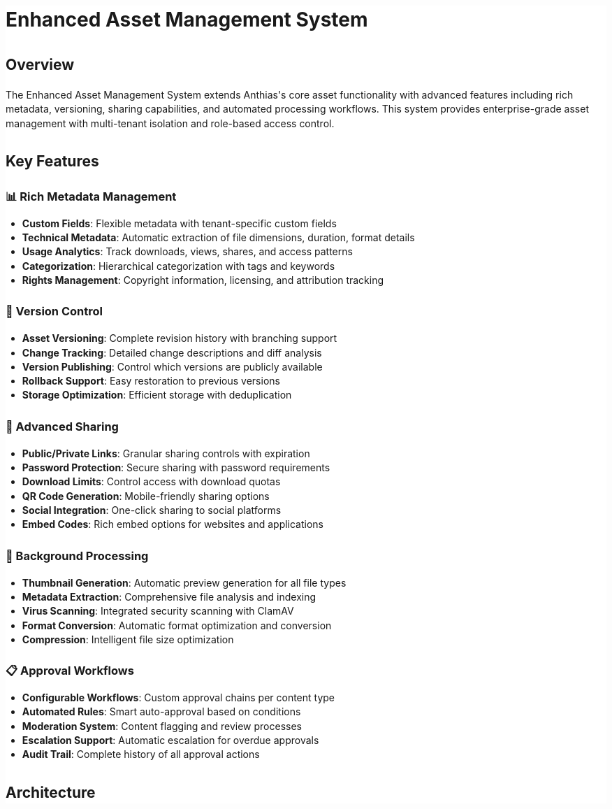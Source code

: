 # Enhanced Asset Management System

## Overview

The Enhanced Asset Management System extends Anthias's core asset functionality with advanced features including rich metadata, versioning, sharing capabilities, and automated processing workflows. This system provides enterprise-grade asset management with multi-tenant isolation and role-based access control.

## Key Features

### 📊 Rich Metadata Management
- **Custom Fields**: Flexible metadata with tenant-specific custom fields
- **Technical Metadata**: Automatic extraction of file dimensions, duration, format details
- **Usage Analytics**: Track downloads, views, shares, and access patterns
- **Categorization**: Hierarchical categorization with tags and keywords
- **Rights Management**: Copyright information, licensing, and attribution tracking

### 🔄 Version Control
- **Asset Versioning**: Complete revision history with branching support
- **Change Tracking**: Detailed change descriptions and diff analysis
- **Version Publishing**: Control which versions are publicly available
- **Rollback Support**: Easy restoration to previous versions
- **Storage Optimization**: Efficient storage with deduplication

### 🔗 Advanced Sharing
- **Public/Private Links**: Granular sharing controls with expiration
- **Password Protection**: Secure sharing with password requirements
- **Download Limits**: Control access with download quotas
- **QR Code Generation**: Mobile-friendly sharing options
- **Social Integration**: One-click sharing to social platforms
- **Embed Codes**: Rich embed options for websites and applications

### 🔄 Background Processing
- **Thumbnail Generation**: Automatic preview generation for all file types
- **Metadata Extraction**: Comprehensive file analysis and indexing
- **Virus Scanning**: Integrated security scanning with ClamAV
- **Format Conversion**: Automatic format optimization and conversion
- **Compression**: Intelligent file size optimization

### 📋 Approval Workflows
- **Configurable Workflows**: Custom approval chains per content type
- **Automated Rules**: Smart auto-approval based on conditions
- **Moderation System**: Content flagging and review processes
- **Escalation Support**: Automatic escalation for overdue approvals
- **Audit Trail**: Complete history of all approval actions

## Architecture
